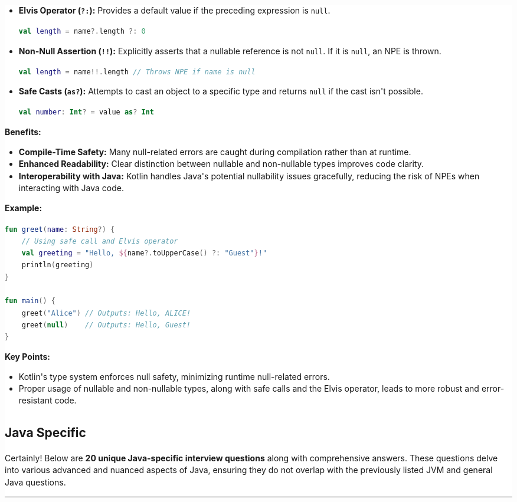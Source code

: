 - **Elvis Operator (`?:`):** Provides a default value if the preceding expression is `null`.
  
  ```kotlin
  val length = name?.length ?: 0
  ```

- **Non-Null Assertion (`!!`):** Explicitly asserts that a nullable reference is not `null`. If it is `null`, an NPE is thrown.
  
  ```kotlin
  val length = name!!.length // Throws NPE if name is null
  ```

- **Safe Casts (`as?`):** Attempts to cast an object to a specific type and returns `null` if the cast isn't possible.
  
  ```kotlin
  val number: Int? = value as? Int
  ```

**Benefits:**

- **Compile-Time Safety:** Many null-related errors are caught during compilation rather than at runtime.
- **Enhanced Readability:** Clear distinction between nullable and non-nullable types improves code clarity.
- **Interoperability with Java:** Kotlin handles Java's potential nullability issues gracefully, reducing the risk of NPEs when interacting with Java code.

**Example:**

```kotlin
fun greet(name: String?) {
    // Using safe call and Elvis operator
    val greeting = "Hello, ${name?.toUpperCase() ?: "Guest"}!"
    println(greeting)
}

fun main() {
    greet("Alice") // Outputs: Hello, ALICE!
    greet(null)    // Outputs: Hello, Guest!
}
```

**Key Points:**

- Kotlin's type system enforces null safety, minimizing runtime null-related errors.
- Proper usage of nullable and non-nullable types, along with safe calls and the Elvis operator, leads to more robust and error-resistant code.


## Java Specific

Certainly! Below are **20 unique Java-specific interview questions** along with comprehensive answers. These questions delve into various advanced and nuanced aspects of Java, ensuring they do not overlap with the previously listed JVM and general Java questions.

---
